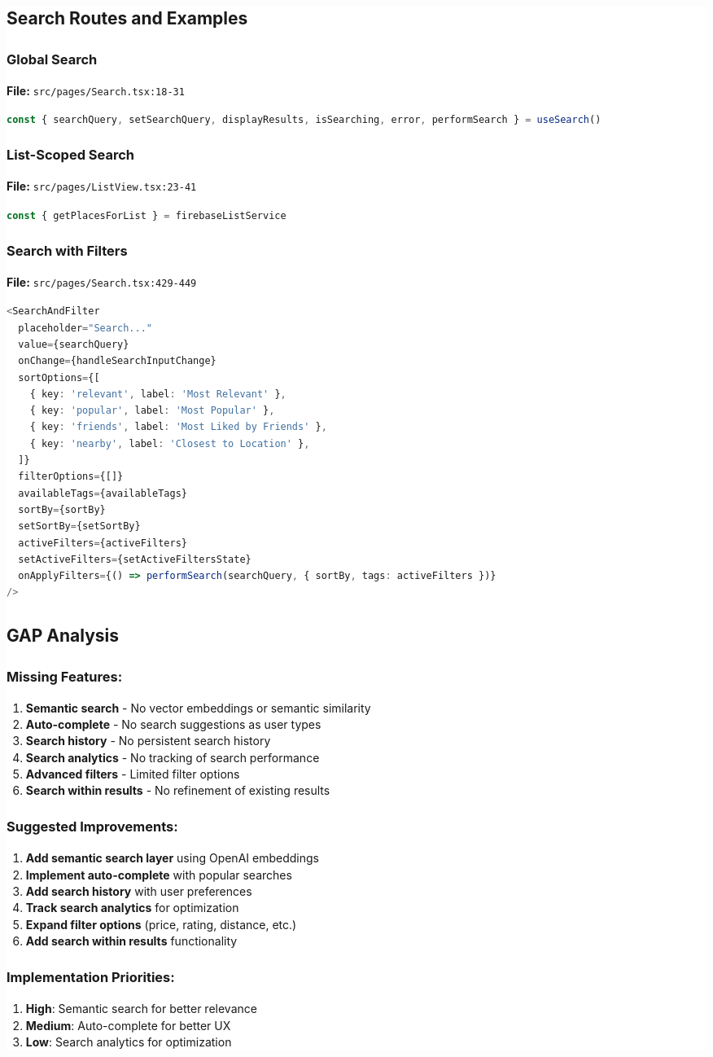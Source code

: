 ## Search Routes and Examples

### Global Search
**File:** `src/pages/Search.tsx:18-31`
```typescript
const { searchQuery, setSearchQuery, displayResults, isSearching, error, performSearch } = useSearch()
```

### List-Scoped Search
**File:** `src/pages/ListView.tsx:23-41`
```typescript
const { getPlacesForList } = firebaseListService
```

### Search with Filters
**File:** `src/pages/Search.tsx:429-449`
```typescript
<SearchAndFilter 
  placeholder="Search..." 
  value={searchQuery} 
  onChange={handleSearchInputChange} 
  sortOptions={[
    { key: 'relevant', label: 'Most Relevant' },
    { key: 'popular', label: 'Most Popular' },
    { key: 'friends', label: 'Most Liked by Friends' },
    { key: 'nearby', label: 'Closest to Location' },
  ]}
  filterOptions={[]}
  availableTags={availableTags}
  sortBy={sortBy}
  setSortBy={setSortBy}
  activeFilters={activeFilters}
  setActiveFilters={setActiveFiltersState}
  onApplyFilters={() => performSearch(searchQuery, { sortBy, tags: activeFilters })}
/>
```

## GAP Analysis

### Missing Features:
1. **Semantic search** - No vector embeddings or semantic similarity
2. **Auto-complete** - No search suggestions as user types
3. **Search history** - No persistent search history
4. **Search analytics** - No tracking of search performance
5. **Advanced filters** - Limited filter options
6. **Search within results** - No refinement of existing results

### Suggested Improvements:
1. **Add semantic search layer** using OpenAI embeddings
2. **Implement auto-complete** with popular searches
3. **Add search history** with user preferences
4. **Track search analytics** for optimization
5. **Expand filter options** (price, rating, distance, etc.)
6. **Add search within results** functionality

### Implementation Priorities:
1. **High**: Semantic search for better relevance
2. **Medium**: Auto-complete for better UX
3. **Low**: Search analytics for optimization
